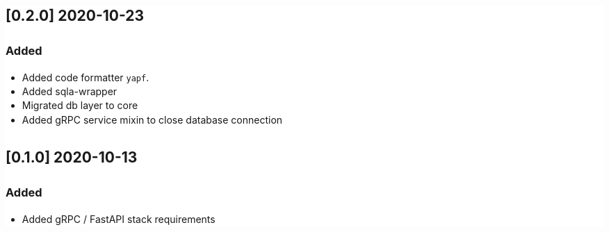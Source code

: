 ## [0.2.0] 2020-10-23
### Added
- Added code formatter `yapf`.
- Added sqla-wrapper
- Migrated db layer to core
- Added gRPC service mixin to close database connection

## [0.1.0] 2020-10-13
### Added
- Added gRPC / FastAPI stack requirements
